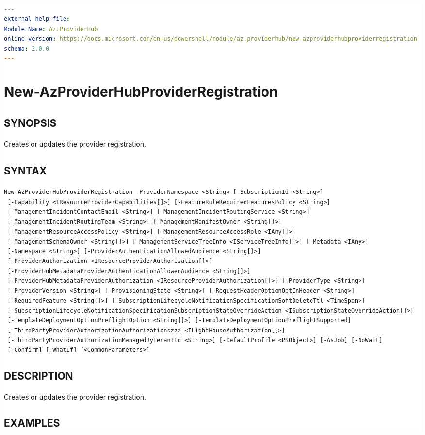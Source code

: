 ```yaml
---
external help file:
Module Name: Az.ProviderHub
online version: https://docs.microsoft.com/en-us/powershell/module/az.providerhub/new-azproviderhubproviderregistration
schema: 2.0.0
---
```


# New-AzProviderHubProviderRegistration

## SYNOPSIS
Creates or updates the provider registration.

## SYNTAX

```
New-AzProviderHubProviderRegistration -ProviderNamespace <String> [-SubscriptionId <String>]
 [-Capability <IResourceProviderCapabilities[]>] [-FeatureRuleRequiredFeaturesPolicy <String>]
 [-ManagementIncidentContactEmail <String>] [-ManagementIncidentRoutingService <String>]
 [-ManagementIncidentRoutingTeam <String>] [-ManagementManifestOwner <String[]>]
 [-ManagementResourceAccessPolicy <String>] [-ManagementResourceAccessRole <IAny[]>]
 [-ManagementSchemaOwner <String[]>] [-ManagementServiceTreeInfo <IServiceTreeInfo[]>] [-Metadata <IAny>]
 [-Namespace <String>] [-ProviderAuthenticationAllowedAudience <String[]>]
 [-ProviderAuthorization <IResourceProviderAuthorization[]>]
 [-ProviderHubMetadataProviderAuthenticationAllowedAudience <String[]>]
 [-ProviderHubMetadataProviderAuthorization <IResourceProviderAuthorization[]>] [-ProviderType <String>]
 [-ProviderVersion <String>] [-ProvisioningState <String>] [-RequestHeaderOptionOptInHeader <String>]
 [-RequiredFeature <String[]>] [-SubscriptionLifecycleNotificationSpecificationSoftDeleteTtl <TimeSpan>]
 [-SubscriptionLifecycleNotificationSpecificationSubscriptionStateOverrideAction <ISubscriptionStateOverrideAction[]>]
 [-TemplateDeploymentOptionPreflightOption <String[]>] [-TemplateDeploymentOptionPreflightSupported]
 [-ThirdPartyProviderAuthorizationAuthorizationszzz <ILightHouseAuthorization[]>]
 [-ThirdPartyProviderAuthorizationManagedByTenantId <String>] [-DefaultProfile <PSObject>] [-AsJob] [-NoWait]
 [-Confirm] [-WhatIf] [<CommonParameters>]
```

## DESCRIPTION
Creates or updates the provider registration.

## EXAMPLES

